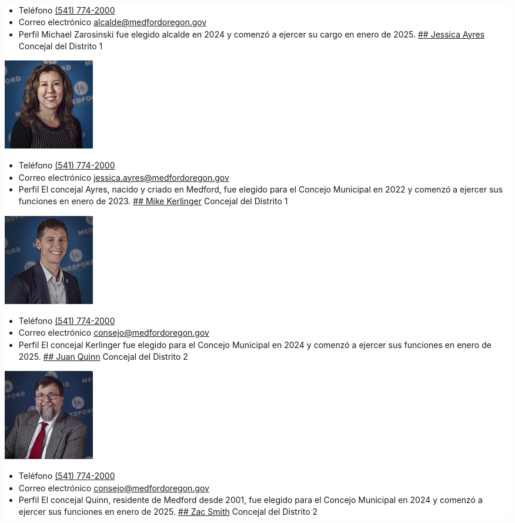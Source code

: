  *  Teléfono  [(541) 774-2000]()  
 *  Correo electrónico  [alcalde@medfordoregon.gov](mailto:mayor@medfordoregon.gov)  
 *  Perfil Michael Zarosinski fue elegido alcalde en 2024 y comenzó a ejercer su cargo en enero de 2025. 
  [## Jessica Ayres](https://www.medfordoregon.gov/Government/Mayor-City-Council/Councilor-Ayres-Ward-1) Concejal del Distrito 1

 ![](images/c31d417f2a74fefb2579e12ce6c0073db59b031e382027276406a0b128828d29.jpg) 

 *  Teléfono  [(541) 774-2000]()  
 *  Correo electrónico  [jessica.ayres@medfordoregon.gov](mailto:jessica.ayres@medfordoregon.gov)  
 *  Perfil El concejal Ayres, nacido y criado en Medford, fue elegido para el Concejo Municipal en 2022 y comenzó a ejercer sus funciones en enero de 2023. 
  [## Mike Kerlinger](https://www.medfordoregon.gov/Government/Mayor-City-Council/Councilor-Kerlinger-Ward-1) Concejal del Distrito 1

 ![](images/d2b3489cc5fbfe01cf025a8e7701775f6a5ded5b625a61c87c36aad8bdc4086d.jpg) 

 *  Teléfono  [(541) 774-2000]()  
 *  Correo electrónico  [consejo@medfordoregon.gov](mailto:council@medfordoregon.gov)  
 *  Perfil El concejal Kerlinger fue elegido para el Concejo Municipal en 2024 y comenzó a ejercer sus funciones en enero de 2025. 
  [## Juan Quinn](https://www.medfordoregon.gov/Government/Mayor-City-Council/Councilor-Quinn-Ward-2) Concejal del Distrito 2

 ![](images/a4eed1a12bf11b3d98722cfbccec577fcc783e2829092c84224f21a3fb17aeb6.jpg) 

 *  Teléfono  [(541) 774-2000]()  
 *  Correo electrónico  [consejo@medfordoregon.gov](mailto:council@medfordoregon.gov)  
 *  Perfil El concejal Quinn, residente de Medford desde 2001, fue elegido para el Concejo Municipal en 2024 y comenzó a ejercer sus funciones en enero de 2025. 
  [## Zac Smith](https://www.medfordoregon.gov/Government/Mayor-City-Council/Councilor-Smith-Ward-2) Concejal del Distrito 2
